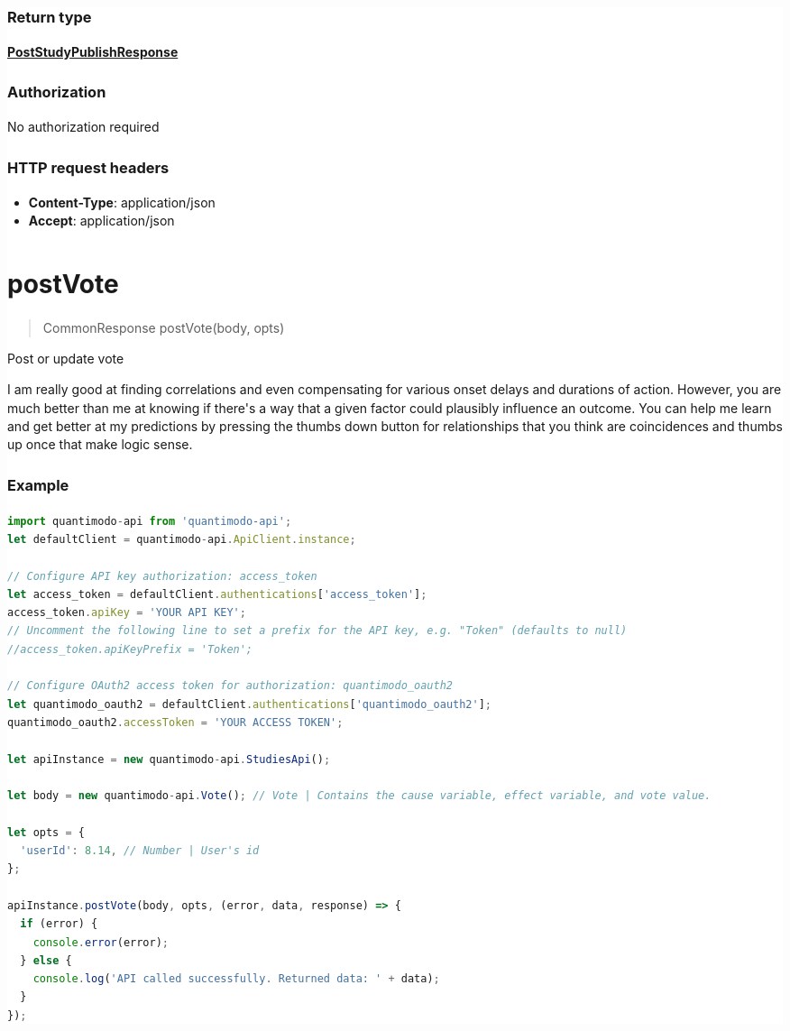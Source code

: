 ### Return type

[**PostStudyPublishResponse**](PostStudyPublishResponse.md)

### Authorization

No authorization required

### HTTP request headers

 - **Content-Type**: application/json
 - **Accept**: application/json

<a name="postVote"></a>
# **postVote**
> CommonResponse postVote(body, opts)

Post or update vote

I am really good at finding correlations and even compensating for various onset delays and durations of action. However, you are much better than me at knowing if there&#39;s a way that a given factor could plausibly influence an outcome. You can help me learn and get better at my predictions by pressing the thumbs down button for relationships that you think are coincidences and thumbs up once that make logic sense.

### Example
```javascript
import quantimodo-api from 'quantimodo-api';
let defaultClient = quantimodo-api.ApiClient.instance;

// Configure API key authorization: access_token
let access_token = defaultClient.authentications['access_token'];
access_token.apiKey = 'YOUR API KEY';
// Uncomment the following line to set a prefix for the API key, e.g. "Token" (defaults to null)
//access_token.apiKeyPrefix = 'Token';

// Configure OAuth2 access token for authorization: quantimodo_oauth2
let quantimodo_oauth2 = defaultClient.authentications['quantimodo_oauth2'];
quantimodo_oauth2.accessToken = 'YOUR ACCESS TOKEN';

let apiInstance = new quantimodo-api.StudiesApi();

let body = new quantimodo-api.Vote(); // Vote | Contains the cause variable, effect variable, and vote value.

let opts = { 
  'userId': 8.14, // Number | User's id
};

apiInstance.postVote(body, opts, (error, data, response) => {
  if (error) {
    console.error(error);
  } else {
    console.log('API called successfully. Returned data: ' + data);
  }
});
```
